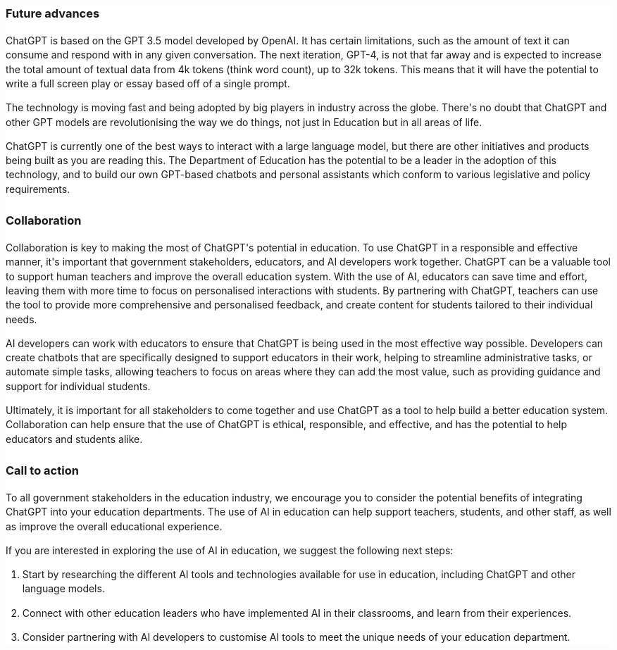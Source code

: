 ### Future advances

ChatGPT is based on the GPT 3.5 model developed by OpenAI.  It has certain limitations, such as the amount of text it can consume and respond with in any given conversation. The next iteration, GPT-4, is not that far away and is expected to increase the total amount of textual data from 4k tokens (think word count), up to 32k tokens.  This means that it will have the potential to write a full screen play or essay based off of a single prompt.

The technology is moving fast and being adopted by big players in industry across the globe. There's no doubt that ChatGPT and other GPT models are revolutionising the way we do things, not just in Education but in all areas of life.  

ChatGPT is currently one of the best ways to interact with a large language model, but there are other initiatives and products being built as you are reading this. The Department of Education has the potential to be a leader in the adoption of this technology, and to build our own GPT-based chatbots and personal assistants which conform to various legislative and policy requirements.

### Collaboration

Collaboration is key to making the most of ChatGPT's potential in education. To use ChatGPT in a responsible and effective manner, it's important that government stakeholders, educators, and AI developers work together. ChatGPT can be a valuable tool to support human teachers and improve the overall education system. With the use of AI, educators can save time and effort, leaving them with more time to focus on personalised interactions with students. By partnering with ChatGPT, teachers can use the tool to provide more comprehensive and personalised feedback, and create content for students tailored to their individual needs.

AI developers can work with educators to ensure that ChatGPT is being used in the most effective way possible. Developers can create chatbots that are specifically designed to support educators in their work, helping to streamline administrative tasks, or automate simple tasks, allowing teachers to focus on areas where they can add the most value, such as providing guidance and support for individual students.

Ultimately, it is important for all stakeholders to come together and use ChatGPT as a tool to help build a better education system. Collaboration can help ensure that the use of ChatGPT is ethical, responsible, and effective, and has the potential to help educators and students alike.

### Call to action

To all government stakeholders in the education industry, we encourage you to consider the potential benefits of integrating ChatGPT into your education departments. The use of AI in education can help support teachers, students, and other staff, as well as improve the overall educational experience.

If you are interested in exploring the use of AI in education, we suggest the following next steps:

1. Start by researching the different AI tools and technologies available for use in education, including ChatGPT and other language models.

2. Connect with other education leaders who have implemented AI in their classrooms, and learn from their experiences.

3. Consider partnering with AI developers to customise AI tools to meet the unique needs of your education department.
